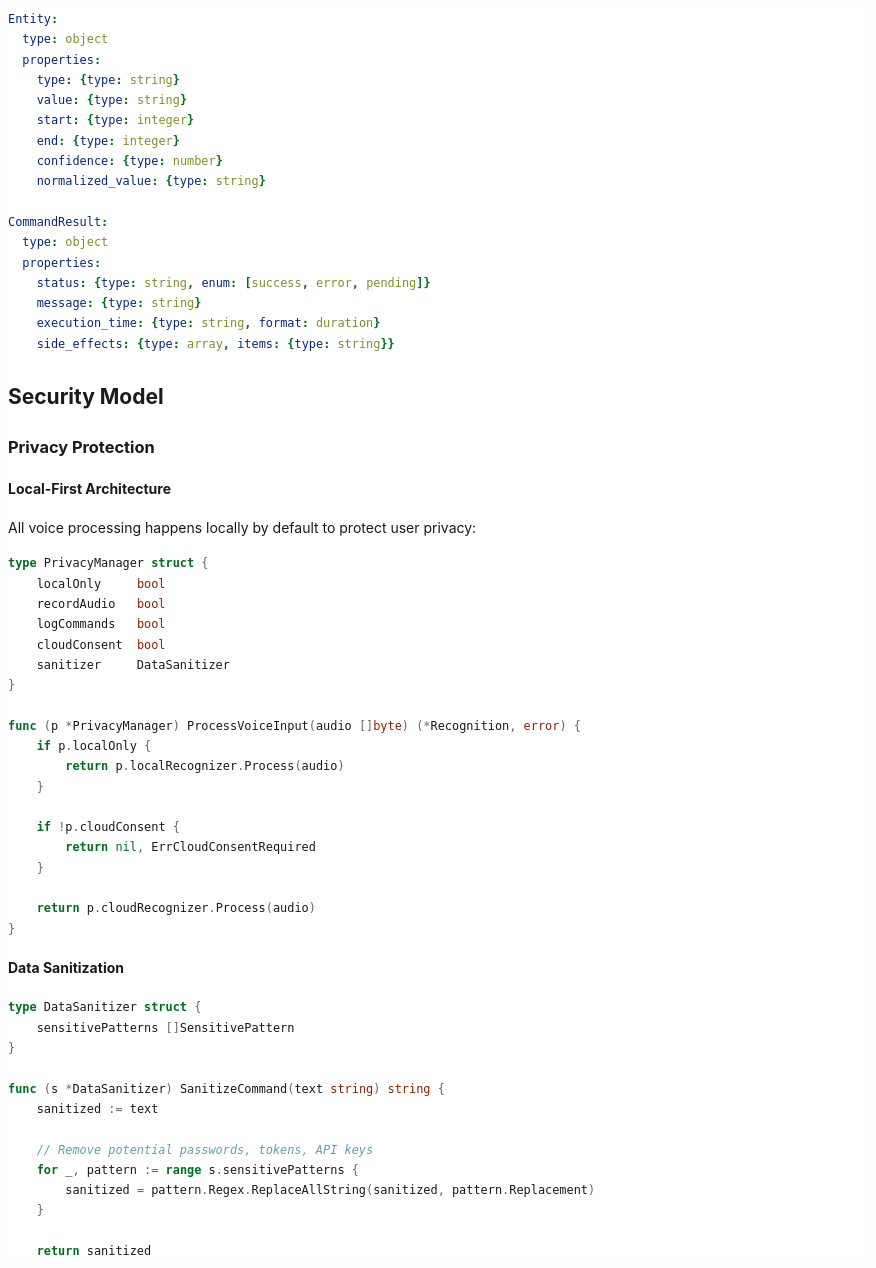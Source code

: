 ```yaml
Entity:
  type: object
  properties:
    type: {type: string}
    value: {type: string}
    start: {type: integer}
    end: {type: integer}
    confidence: {type: number}
    normalized_value: {type: string}

CommandResult:
  type: object
  properties:
    status: {type: string, enum: [success, error, pending]}
    message: {type: string}
    execution_time: {type: string, format: duration}
    side_effects: {type: array, items: {type: string}}
```

## Security Model

### Privacy Protection

#### Local-First Architecture
All voice processing happens locally by default to protect user privacy:

```go
type PrivacyManager struct {
    localOnly     bool
    recordAudio   bool
    logCommands   bool
    cloudConsent  bool
    sanitizer     DataSanitizer
}

func (p *PrivacyManager) ProcessVoiceInput(audio []byte) (*Recognition, error) {
    if p.localOnly {
        return p.localRecognizer.Process(audio)
    }

    if !p.cloudConsent {
        return nil, ErrCloudConsentRequired
    }

    return p.cloudRecognizer.Process(audio)
}
```

#### Data Sanitization
```go
type DataSanitizer struct {
    sensitivePatterns []SensitivePattern
}

func (s *DataSanitizer) SanitizeCommand(text string) string {
    sanitized := text

    // Remove potential passwords, tokens, API keys
    for _, pattern := range s.sensitivePatterns {
        sanitized = pattern.Regex.ReplaceAllString(sanitized, pattern.Replacement)
    }

    return sanitized
```